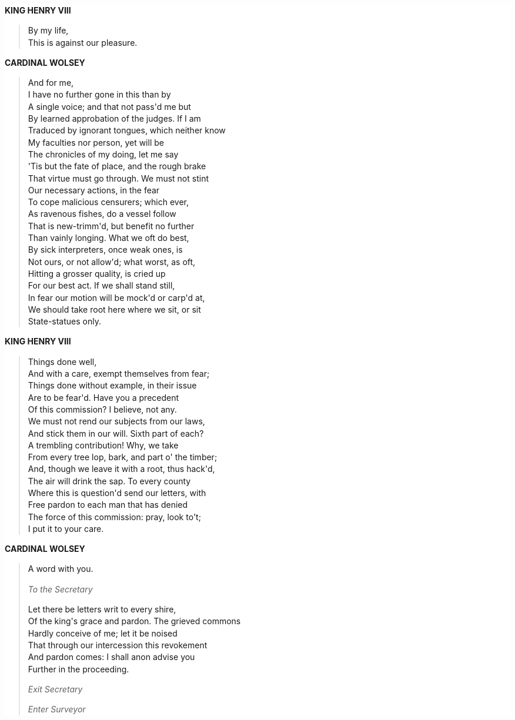 <A NAME=speech13><b>KING HENRY VIII</b></a>
<blockquote>
<A NAME=77>By my life,</A><br>
<A NAME=78>This is against our pleasure.</A><br>
</blockquote>

<A NAME=speech14><b>CARDINAL WOLSEY</b></a>
<blockquote>
<A NAME=79>And for me,</A><br>
<A NAME=80>I have no further gone in this than by</A><br>
<A NAME=81>A single voice; and that not pass'd me but</A><br>
<A NAME=82>By learned approbation of the judges. If I am</A><br>
<A NAME=83>Traduced by ignorant tongues, which neither know</A><br>
<A NAME=84>My faculties nor person, yet will be</A><br>
<A NAME=85>The chronicles of my doing, let me say</A><br>
<A NAME=86>'Tis but the fate of place, and the rough brake</A><br>
<A NAME=87>That virtue must go through. We must not stint</A><br>
<A NAME=88>Our necessary actions, in the fear</A><br>
<A NAME=89>To cope malicious censurers; which ever,</A><br>
<A NAME=90>As ravenous fishes, do a vessel follow</A><br>
<A NAME=91>That is new-trimm'd, but benefit no further</A><br>
<A NAME=92>Than vainly longing. What we oft do best,</A><br>
<A NAME=93>By sick interpreters, once weak ones, is</A><br>
<A NAME=94>Not ours, or not allow'd; what worst, as oft,</A><br>
<A NAME=95>Hitting a grosser quality, is cried up</A><br>
<A NAME=96>For our best act. If we shall stand still,</A><br>
<A NAME=97>In fear our motion will be mock'd or carp'd at,</A><br>
<A NAME=98>We should take root here where we sit, or sit</A><br>
<A NAME=99>State-statues only.</A><br>
</blockquote>

<A NAME=speech15><b>KING HENRY VIII</b></a>
<blockquote>
<A NAME=100>Things done well,</A><br>
<A NAME=101>And with a care, exempt themselves from fear;</A><br>
<A NAME=102>Things done without example, in their issue</A><br>
<A NAME=103>Are to be fear'd. Have you a precedent</A><br>
<A NAME=104>Of this commission? I believe, not any.</A><br>
<A NAME=105>We must not rend our subjects from our laws,</A><br>
<A NAME=106>And stick them in our will. Sixth part of each?</A><br>
<A NAME=107>A trembling contribution! Why, we take</A><br>
<A NAME=108>From every tree lop, bark, and part o' the timber;</A><br>
<A NAME=109>And, though we leave it with a root, thus hack'd,</A><br>
<A NAME=110>The air will drink the sap. To every county</A><br>
<A NAME=111>Where this is question'd send our letters, with</A><br>
<A NAME=112>Free pardon to each man that has denied</A><br>
<A NAME=113>The force of this commission: pray, look to't;</A><br>
<A NAME=114>I put it to your care.</A><br>
</blockquote>

<A NAME=speech16><b>CARDINAL WOLSEY</b></a>
<blockquote>
<A NAME=115>A word with you.</A><br>
<p><i>To the Secretary</i></p>
<A NAME=116>Let there be letters writ to every shire,</A><br>
<A NAME=117>Of the king's grace and pardon. The grieved commons</A><br>
<A NAME=118>Hardly conceive of me; let it be noised</A><br>
<A NAME=119>That through our intercession this revokement</A><br>
<A NAME=120>And pardon comes: I shall anon advise you</A><br>
<A NAME=121>Further in the proceeding.</A><br>
<p><i>Exit Secretary</i></p>
<p><i>Enter Surveyor</i></p>
</blockquote>
